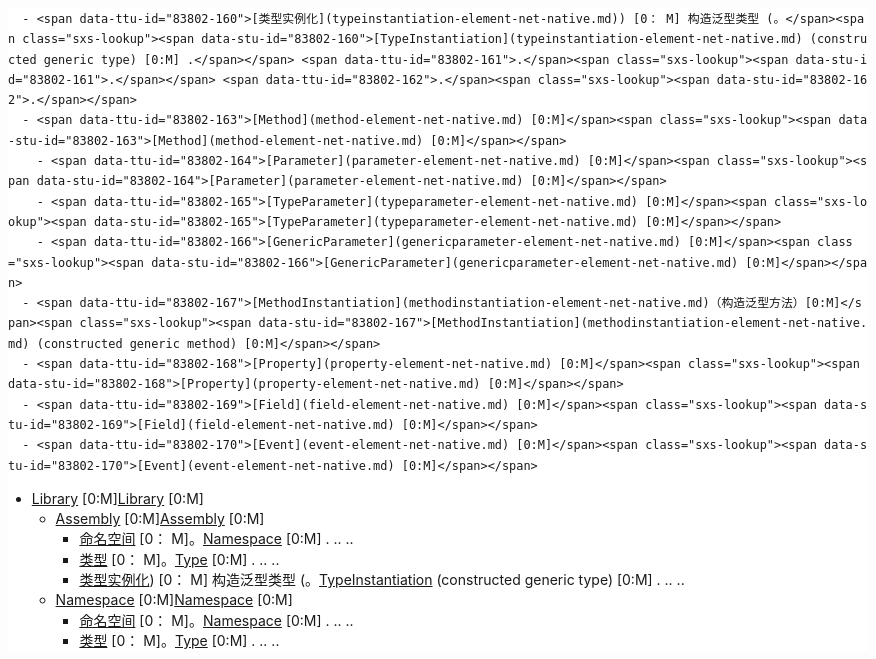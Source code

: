       - <span data-ttu-id="83802-160">[类型实例化](typeinstantiation-element-net-native.md)) [0： M] 构造泛型类型 (。</span><span class="sxs-lookup"><span data-stu-id="83802-160">[TypeInstantiation](typeinstantiation-element-net-native.md) (constructed generic type) [0:M] .</span></span> <span data-ttu-id="83802-161">.</span><span class="sxs-lookup"><span data-stu-id="83802-161">.</span></span> <span data-ttu-id="83802-162">.</span><span class="sxs-lookup"><span data-stu-id="83802-162">.</span></span>
      - <span data-ttu-id="83802-163">[Method](method-element-net-native.md) [0:M]</span><span class="sxs-lookup"><span data-stu-id="83802-163">[Method](method-element-net-native.md) [0:M]</span></span>
        - <span data-ttu-id="83802-164">[Parameter](parameter-element-net-native.md) [0:M]</span><span class="sxs-lookup"><span data-stu-id="83802-164">[Parameter](parameter-element-net-native.md) [0:M]</span></span>
        - <span data-ttu-id="83802-165">[TypeParameter](typeparameter-element-net-native.md) [0:M]</span><span class="sxs-lookup"><span data-stu-id="83802-165">[TypeParameter](typeparameter-element-net-native.md) [0:M]</span></span>
        - <span data-ttu-id="83802-166">[GenericParameter](genericparameter-element-net-native.md) [0:M]</span><span class="sxs-lookup"><span data-stu-id="83802-166">[GenericParameter](genericparameter-element-net-native.md) [0:M]</span></span>
      - <span data-ttu-id="83802-167">[MethodInstantiation](methodinstantiation-element-net-native.md)（构造泛型方法）[0:M]</span><span class="sxs-lookup"><span data-stu-id="83802-167">[MethodInstantiation](methodinstantiation-element-net-native.md) (constructed generic method) [0:M]</span></span>
      - <span data-ttu-id="83802-168">[Property](property-element-net-native.md) [0:M]</span><span class="sxs-lookup"><span data-stu-id="83802-168">[Property](property-element-net-native.md) [0:M]</span></span>
      - <span data-ttu-id="83802-169">[Field](field-element-net-native.md) [0:M]</span><span class="sxs-lookup"><span data-stu-id="83802-169">[Field](field-element-net-native.md) [0:M]</span></span>
      - <span data-ttu-id="83802-170">[Event](event-element-net-native.md) [0:M]</span><span class="sxs-lookup"><span data-stu-id="83802-170">[Event](event-element-net-native.md) [0:M]</span></span>
  - <span data-ttu-id="83802-171">[Library](library-element-net-native.md) [0:M]</span><span class="sxs-lookup"><span data-stu-id="83802-171">[Library](library-element-net-native.md) [0:M]</span></span>
    - <span data-ttu-id="83802-172">[Assembly](assembly-element-net-native.md) [0:M]</span><span class="sxs-lookup"><span data-stu-id="83802-172">[Assembly](assembly-element-net-native.md) [0:M]</span></span>
      - <span data-ttu-id="83802-173">[命名空间](namespace-element-net-native.md) [0： M]。</span><span class="sxs-lookup"><span data-stu-id="83802-173">[Namespace](namespace-element-net-native.md) [0:M] .</span></span> <span data-ttu-id="83802-174">.</span><span class="sxs-lookup"><span data-stu-id="83802-174">.</span></span> <span data-ttu-id="83802-175">.</span><span class="sxs-lookup"><span data-stu-id="83802-175">.</span></span>
      - <span data-ttu-id="83802-176">[类型](type-element-net-native.md) [0： M]。</span><span class="sxs-lookup"><span data-stu-id="83802-176">[Type](type-element-net-native.md) [0:M] .</span></span> <span data-ttu-id="83802-177">.</span><span class="sxs-lookup"><span data-stu-id="83802-177">.</span></span> <span data-ttu-id="83802-178">.</span><span class="sxs-lookup"><span data-stu-id="83802-178">.</span></span>
      - <span data-ttu-id="83802-179">[类型实例化](typeinstantiation-element-net-native.md)) [0： M] 构造泛型类型 (。</span><span class="sxs-lookup"><span data-stu-id="83802-179">[TypeInstantiation](typeinstantiation-element-net-native.md) (constructed generic type) [0:M] .</span></span> <span data-ttu-id="83802-180">.</span><span class="sxs-lookup"><span data-stu-id="83802-180">.</span></span> <span data-ttu-id="83802-181">.</span><span class="sxs-lookup"><span data-stu-id="83802-181">.</span></span>
    - <span data-ttu-id="83802-182">[Namespace](namespace-element-net-native.md) [0:M]</span><span class="sxs-lookup"><span data-stu-id="83802-182">[Namespace](namespace-element-net-native.md) [0:M]</span></span>
      - <span data-ttu-id="83802-183">[命名空间](namespace-element-net-native.md) [0： M]。</span><span class="sxs-lookup"><span data-stu-id="83802-183">[Namespace](namespace-element-net-native.md) [0:M] .</span></span> <span data-ttu-id="83802-184">.</span><span class="sxs-lookup"><span data-stu-id="83802-184">.</span></span> <span data-ttu-id="83802-185">.</span><span class="sxs-lookup"><span data-stu-id="83802-185">.</span></span>
      - <span data-ttu-id="83802-186">[类型](type-element-net-native.md) [0： M]。</span><span class="sxs-lookup"><span data-stu-id="83802-186">[Type](type-element-net-native.md) [0:M] .</span></span> <span data-ttu-id="83802-187">.</span><span class="sxs-lookup"><span data-stu-id="83802-187">.</span></span> <span data-ttu-id="83802-188">.</span><span class="sxs-lookup"><span data-stu-id="83802-188">.</span></span>